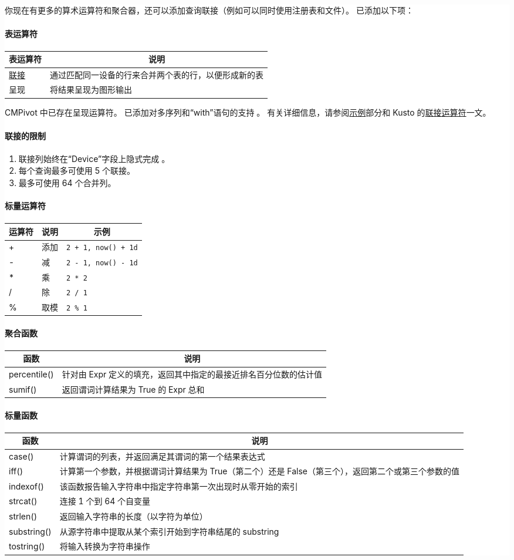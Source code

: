 你现在有更多的算术运算符和聚合器，还可以添加查询联接（例如可以同时使用注册表和文件）。 已添加以下项：

#### <a name="table-operators"></a>表运算符

|表运算符| 说明|
|-----|-----|
| [联接](https://docs.microsoft.com/azure/kusto/query/joinoperator)| 通过匹配同一设备的行来合并两个表的行，以便形成新的表|
|呈现|将结果呈现为图形输出|

CMPivot 中已存在呈现运算符。 已添加对多序列和“with”语句的支持  。 有关详细信息，请参阅[示例](#bkmk_cmpivot_examples1906)部分和 Kusto 的[联接运算符](https://docs.microsoft.com/azure/kusto/query/joinoperator)一文。

#### <a name="limitations-for-joins"></a>联接的限制

1. 联接列始终在“Device”字段上隐式完成  。
1. 每个查询最多可使用 5 个联接。
1. 最多可使用 64 个合并列。

#### <a name="scalar-operators"></a>标量运算符

|运算符| 说明|示例|
|-----|-----|-----|
| + | 添加| `2 + 1, now() + 1d`|
| - |  减| `2 - 1, now() - 1d`|
| * | 乘| `2 * 2`|
| / | 除 | `2 / 1`|
| % | 取模 | `2 % 1`

#### <a name="aggregation-functions"></a>聚合函数

|函数| 说明|
|-----|-----|
| percentile()| 针对由 Expr 定义的填充，返回其中指定的最接近排名百分位数的估计值|
| sumif() | 返回谓词计算结果为 True 的 Expr 总和|

#### <a name="scalar-functions"></a>标量函数

|函数| 说明|
|-----|-----|
| case()| 计算谓词的列表，并返回满足其谓词的第一个结果表达式 |
| iff() | 计算第一个参数，并根据谓词计算结果为 True（第二个）还是 False（第三个），返回第二个或第三个参数的值|
 | indexof() | 该函数报告输入字符串中指定字符串第一次出现时从零开始的索引|
| strcat() | 连接 1 个到 64 个自变量 |
| strlen()| 返回输入字符串的长度（以字符为单位）|
| substring() | 从源字符串中提取从某个索引开始到字符串结尾的 substring |
| tostring() | 将输入转换为字符串操作 |
